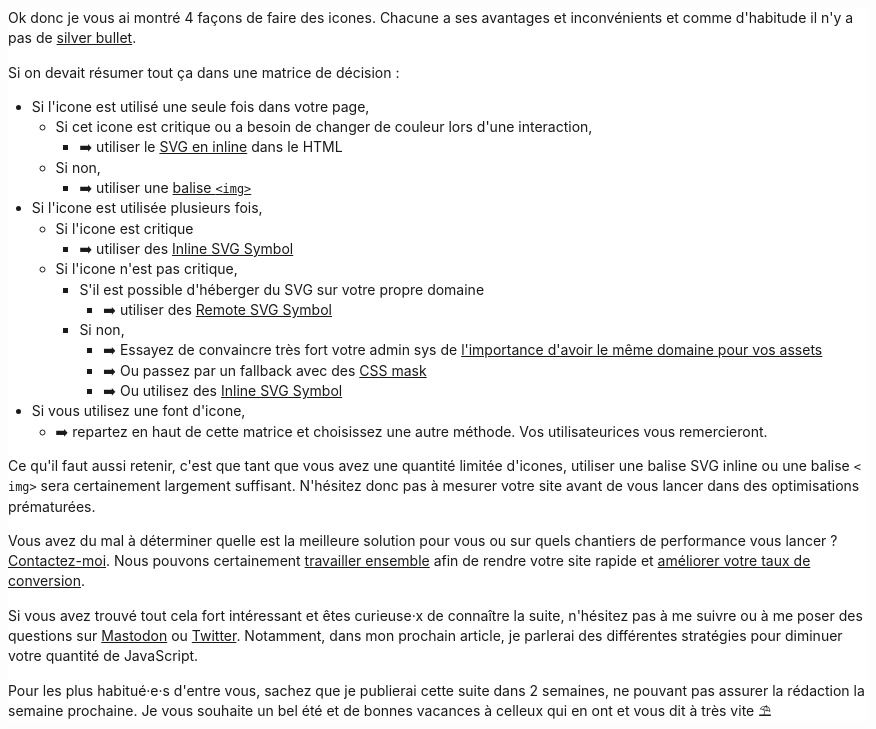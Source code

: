 Ok donc je vous ai montré 4 façons de faire des icones. Chacune a ses avantages et inconvénients et comme d'habitude il n'y a pas de [silver bullet](https://fr.wikipedia.org/wiki/Silver_Bullet).

Si on devait résumer tout ça dans une matrice de décision :

- Si l'icone est utilisé une seule fois dans votre page,
  - Si cet icone est critique ou a besoin de changer de couleur lors d'une interaction,
    - ➡️ utiliser le [SVG en inline](#est-ce-qu-on-pourrait-utiliser-du-svg-directement-dans-la-page) dans le HTML
  - Si non,
    - ➡️ utiliser une [balise `<img>`](#etape-1-une-image-par-icone)
- Si l'icone est utilisée plusieurs fois,
  - Si l'icone est critique
    - ➡️ utiliser des [Inline SVG Symbol](#utilisation-des-defs-en-svg)
  - Si l'icone n'est pas critique,
    - S'il est possible d'héberger du SVG sur votre propre domaine
      - ➡️ utiliser des [Remote SVG Symbol](#etape-4-remote-svg-symbol)
    - Si non,
      - ➡️ Essayez de convaincre très fort votre admin sys de [l'importance d'avoir le même domaine pour vos assets](/tutoriels/reseau-et-core-web-vitals/#utiliser-un-seul-nom-de-domaine)
      - ➡️ Ou passez par un fallback avec des [CSS mask](https://kurtextrem.de/posts/svg-in-js#in-the-case-of-cors-css-to-the-rescue)
      - ➡️ Ou utilisez des [Inline SVG Symbol](#utilisation-des-defs-en-svg)
- Si vous utilisez une font d'icone,
  - ➡️ repartez en haut de cette matrice et choisissez une autre méthode. Vos utilisateurices vous remercieront.

Ce qu'il faut aussi retenir, c'est que tant que vous avez une quantité limitée d'icones, utiliser une balise SVG inline ou une balise `<img>` sera certainement largement suffisant. N'hésitez donc pas à mesurer votre site avant de vous lancer dans des optimisations prématurées.

Vous avez du mal à déterminer quelle est la meilleure solution pour vous ou sur quels chantiers de performance vous lancer ? [Contactez-moi](mailto:julien.pradet@gmail.com). Nous pouvons certainement [travailler ensemble](/developpeur-web-performance-freelance/) afin de rendre votre site rapide et [améliorer votre taux de conversion](/tutoriels/pourquoi-ameliorer-le-lcp/#taux-de-conversion).

Si vous avez trouvé tout cela fort intéressant et êtes curieuse·x de connaître la suite, n'hésitez pas à me suivre ou à me poser des questions sur [Mastodon](https://piaille.fr/@julienpradet) ou [Twitter](https://twitter.com/JulienPradet). Notamment, dans mon prochain article, je parlerai des différentes stratégies pour diminuer votre quantité de JavaScript.

Pour les plus habitué·e·s d'entre vous, sachez que je publierai cette suite dans 2 semaines, ne pouvant pas assurer la rédaction la semaine prochaine. Je vous souhaite un bel été et de bonnes vacances à celleux qui en ont et vous dit à très vite ⛱️
